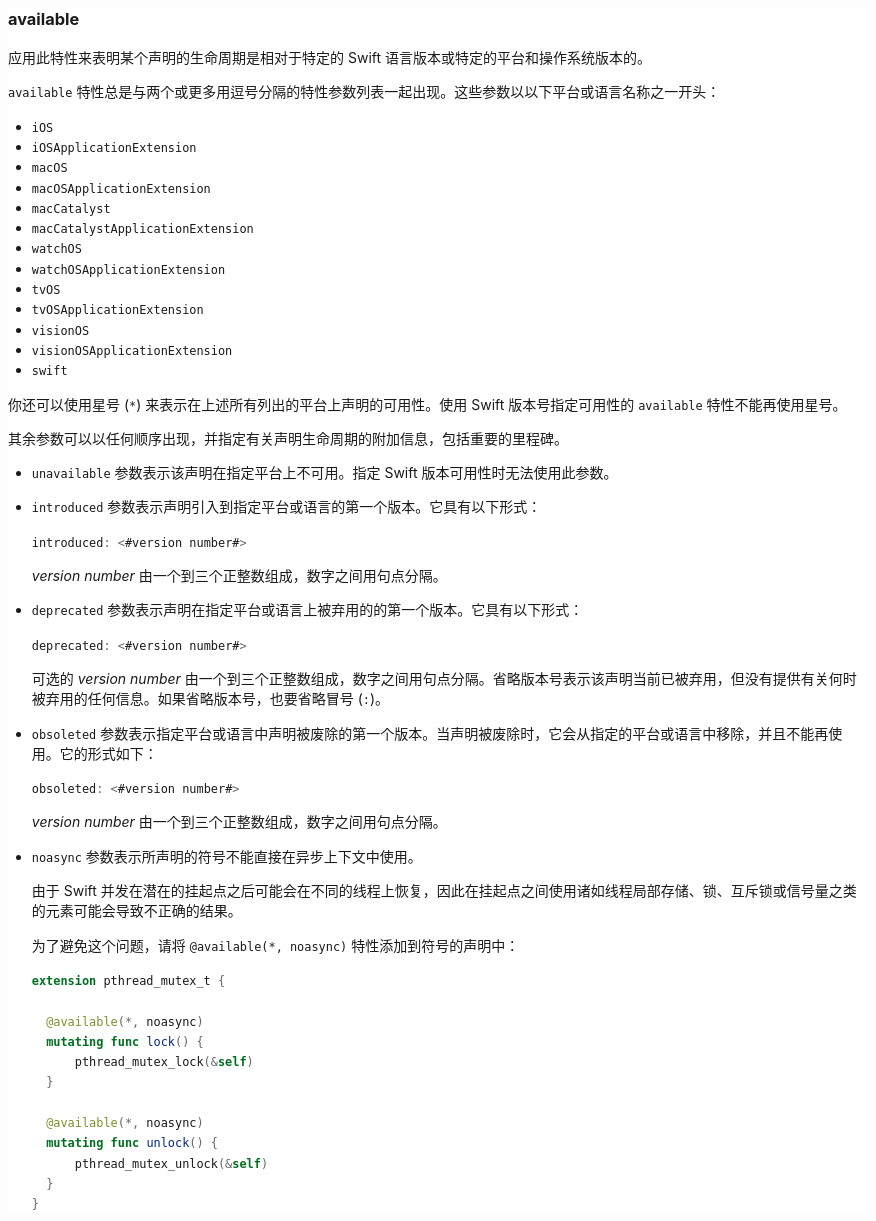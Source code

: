 
### available

应用此特性来表明某个声明的生命周期是相对于特定的 Swift 语言版本或特定的平台和操作系统版本的。

`available` 特性总是与两个或更多用逗号分隔的特性参数列表一起出现。这些参数以以下平台或语言名称之一开头：

- `iOS`
- `iOSApplicationExtension`
- `macOS`
- `macOSApplicationExtension`
- `macCatalyst`
- `macCatalystApplicationExtension`
- `watchOS`
- `watchOSApplicationExtension`
- `tvOS`
- `tvOSApplicationExtension`
- `visionOS`
- `visionOSApplicationExtension`
- `swift`





你还可以使用星号 (`*`) 来表示在上述所有列出的平台上声明的可用性。使用 Swift 版本号指定可用性的 `available` 特性不能再使用星号。

其余参数可以以任何顺序出现，并指定有关声明生命周期的附加信息，包括重要的里程碑。

- `unavailable` 参数表示该声明在指定平台上不可用。指定 Swift 版本可用性时无法使用此参数。
- `introduced` 参数表示声明引入到指定平台或语言的第一个版本。它具有以下形式：

  ```swift
  introduced: <#version number#>
  ```
  *version number* 由一个到三个正整数组成，数字之间用句点分隔。
- `deprecated` 参数表示声明在指定平台或语言上被弃用的的第一个版本。它具有以下形式：

  ```swift
  deprecated: <#version number#>
  ```
  可选的 *version number* 由一个到三个正整数组成，数字之间用句点分隔。省略版本号表示该声明当前已被弃用，但没有提供有关何时被弃用的任何信息。如果省略版本号，也要省略冒号 (`:`)。
- `obsoleted` 参数表示指定平台或语言中声明被废除的第一个版本。当声明被废除时，它会从指定的平台或语言中移除，并且不能再使用。它的形式如下：

  ```swift
  obsoleted: <#version number#>
  ```
   *version number* 由一个到三个正整数组成，数字之间用句点分隔。
- `noasync` 参数表示所声明的符号不能直接在异步上下文中使用。

  由于 Swift 并发在潜在的挂起点之后可能会在不同的线程上恢复，因此在挂起点之间使用诸如线程局部存储、锁、互斥锁或信号量之类的元素可能会导致不正确的结果。

  为了避免这个问题，请将 `@available(*, noasync)` 特性添加到符号的声明中：

  ```swift
  extension pthread_mutex_t {

    @available(*, noasync)
    mutating func lock() {
        pthread_mutex_lock(&self)
    }

    @available(*, noasync)
    mutating func unlock() {
        pthread_mutex_unlock(&self)
    }
  }
  ```

